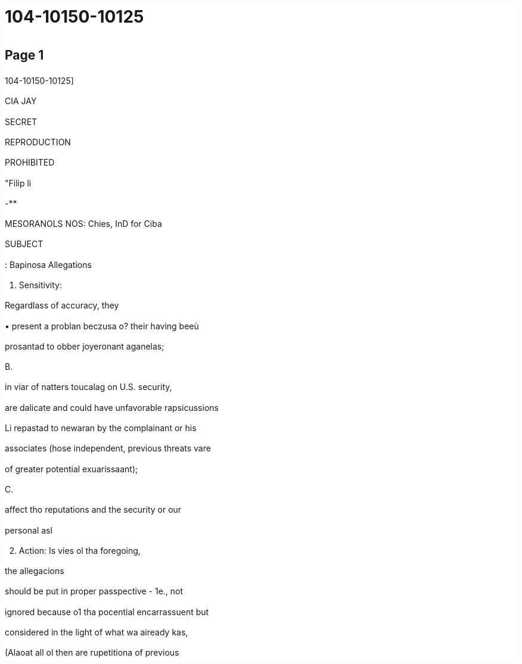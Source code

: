 # 104-10150-10125

## Page 1

104-10150-10125]

CIA JAY

SECRET

REPRODUCTION

PROHIBITED

"Filip li

-**

MESORANOLS NOS: Chies, InD for Ciba

SUBJECT

: Bapinosa Allegations

1. Sensitivity:

Regardlass of accuracy, they

• present a problan beczusa o? their having beeù

prosantad to obber joyeronant aganelas;

B.

in viar of natters toucalag on U.S. security,

are dalicate and could have unfavorable rapsicussions

Li repastad to newaran by the complainant or his

associates (hose independent, previous threats vare

of greater potential exuarissaant);

C.

affect tho reputations and the security or our

personal asl

2. Action: Is vies ol tha foregoing,

the allegacions

should be put in proper passpective - 1e., not

ignored because o1 tha pocential encarrassuent but

considered in the light of what wa aiready kas,

(Alaoat all ol then are rupetitiona of previous
